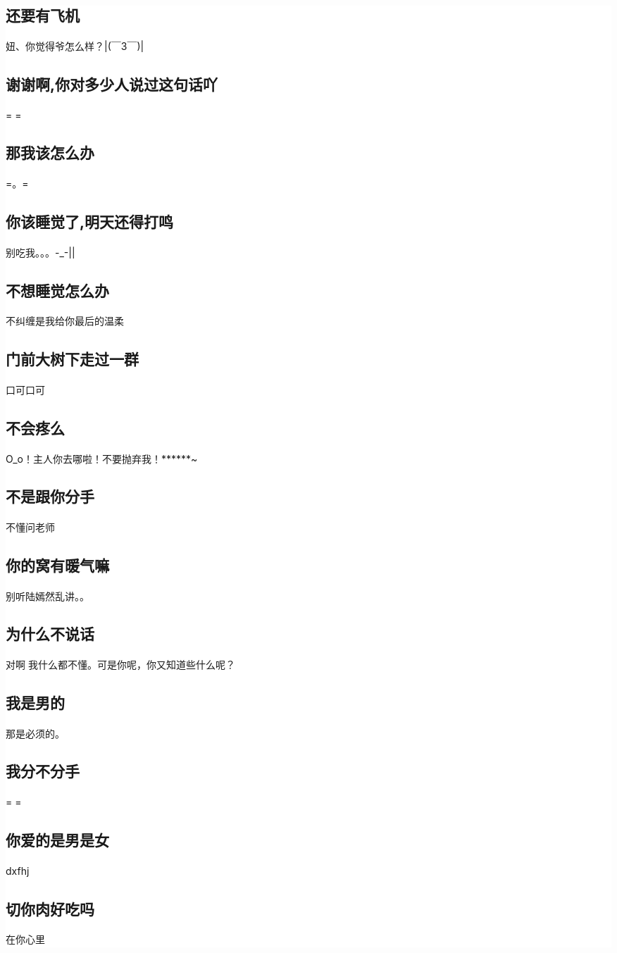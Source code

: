 ## 还要有飞机
妞、你觉得爷怎么样？|(￣3￣)|

## 谢谢啊,你对多少人说过这句话吖
= =

## 那我该怎么办
=。=

## 你该睡觉了,明天还得打鸣
别吃我。。。-_-||

## 不想睡觉怎么办
不纠缠是我给你最后的温柔

## 门前大树下走过一群
口可口可

## 不会疼么
O_o！主人你去哪啦！不要抛弃我！******~

## 不是跟你分手
不懂问老师

## 你的窝有暖气嘛
别听陆嫣然乱讲。。

## 为什么不说话
对啊 我什么都不懂。可是你呢，你又知道些什么呢？

## 我是男的
那是必须的。

## 我分不分手
= =

## 你爱的是男是女
dxfhj

## 切你肉好吃吗
在你心里
